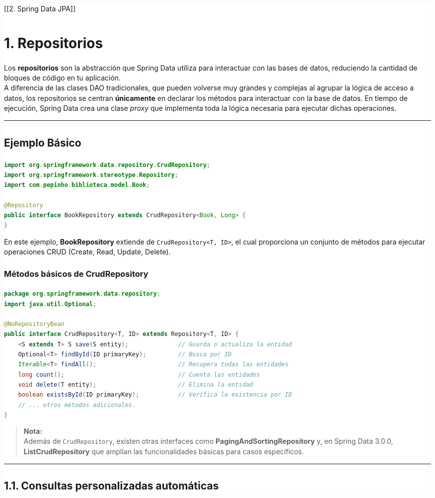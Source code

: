 [[2. Spring Data JPA]]
# 1. Repositorios

Los **repositorios** son la abstracción que Spring Data utiliza para interactuar con las bases de datos, reduciendo la cantidad de bloques de código en tu aplicación.  
A diferencia de las clases DAO tradicionales, que pueden volverse muy grandes y complejas al agrupar la lógica de acceso a datos, los repositorios se centran **únicamente** en declarar los métodos para interactuar con la base de datos. En tiempo de ejecución, Spring Data crea una clase _proxy_ que implementa toda la lógica necesaria para ejecutar dichas operaciones.

---

## Ejemplo Básico

```java
import org.springframework.data.repository.CrudRepository;
import org.springframework.stereotype.Repository;
import com.pepinho.biblioteca.model.Book;

@Repository
public interface BookRepository extends CrudRepository<Book, Long> {    
}
```
En este ejemplo, **BookRepository** extiende de `CrudRepository<T, ID>`, el cual proporciona un conjunto de métodos para ejecutar operaciones CRUD (Create, Read, Update, Delete).

### Métodos básicos de CrudRepository

```java
package org.springframework.data.repository;
import java.util.Optional;

@NoRepositoryBean
public interface CrudRepository<T, ID> extends Repository<T, ID> {
    <S extends T> S save(S entity);              // Guarda o actualiza la entidad
    Optional<T> findById(ID primaryKey);         // Busca por ID
    Iterable<T> findAll();                       // Recupera todas las entidades
    long count();                                // Cuenta las entidades
    void delete(T entity);                       // Elimina la entidad
    boolean existsById(ID primaryKey);           // Verifica la existencia por ID
    // ... otros métodos adicionales.
}
```

> **Nota:**  
> Además de `CrudRepository`, existen otras interfaces como **PagingAndSortingRepository** y, en Spring Data 3.0.0, **ListCrudRepository** que amplían las funcionalidades básicas para casos específicos.

---

## 1.1. Consultas personalizadas automáticas
